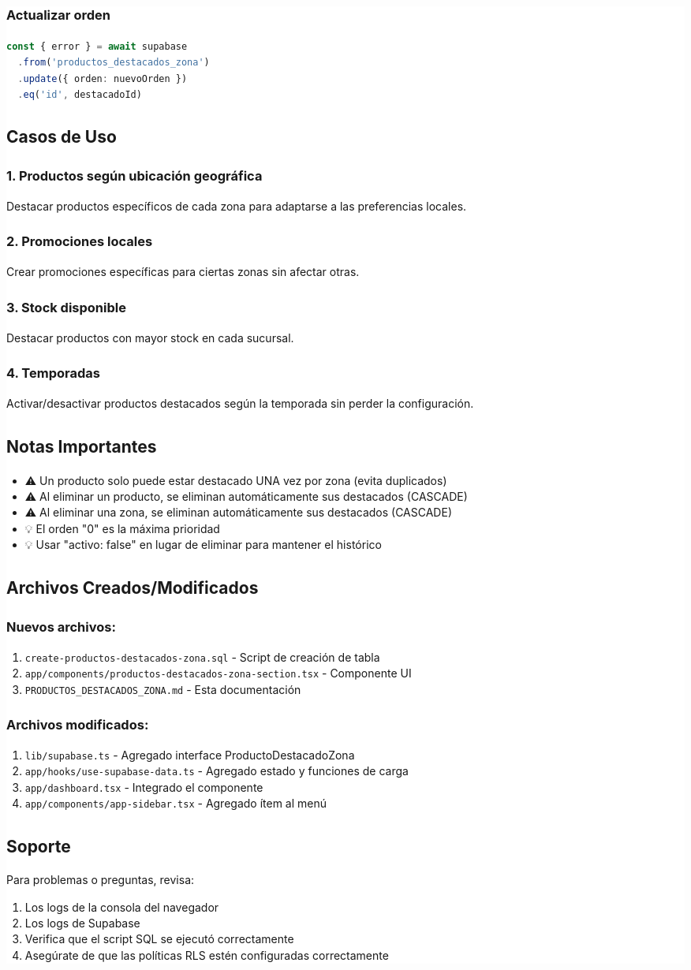 ### Actualizar orden

```typescript
const { error } = await supabase
  .from('productos_destacados_zona')
  .update({ orden: nuevoOrden })
  .eq('id', destacadoId)
```

## Casos de Uso

### 1. Productos según ubicación geográfica
Destacar productos específicos de cada zona para adaptarse a las preferencias locales.

### 2. Promociones locales
Crear promociones específicas para ciertas zonas sin afectar otras.

### 3. Stock disponible
Destacar productos con mayor stock en cada sucursal.

### 4. Temporadas
Activar/desactivar productos destacados según la temporada sin perder la configuración.

## Notas Importantes

- ⚠️ Un producto solo puede estar destacado UNA vez por zona (evita duplicados)
- ⚠️ Al eliminar un producto, se eliminan automáticamente sus destacados (CASCADE)
- ⚠️ Al eliminar una zona, se eliminan automáticamente sus destacados (CASCADE)
- 💡 El orden "0" es la máxima prioridad
- 💡 Usar "activo: false" en lugar de eliminar para mantener el histórico

## Archivos Creados/Modificados

### Nuevos archivos:
1. `create-productos-destacados-zona.sql` - Script de creación de tabla
2. `app/components/productos-destacados-zona-section.tsx` - Componente UI
3. `PRODUCTOS_DESTACADOS_ZONA.md` - Esta documentación

### Archivos modificados:
1. `lib/supabase.ts` - Agregado interface ProductoDestacadoZona
2. `app/hooks/use-supabase-data.ts` - Agregado estado y funciones de carga
3. `app/dashboard.tsx` - Integrado el componente
4. `app/components/app-sidebar.tsx` - Agregado ítem al menú

## Soporte

Para problemas o preguntas, revisa:
1. Los logs de la consola del navegador
2. Los logs de Supabase
3. Verifica que el script SQL se ejecutó correctamente
4. Asegúrate de que las políticas RLS estén configuradas correctamente
